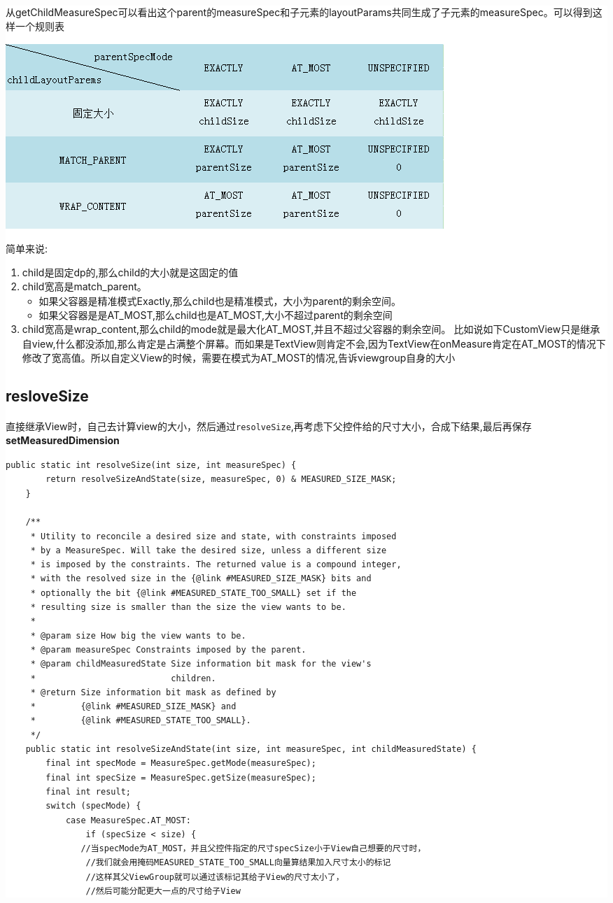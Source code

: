 从getChildMeasureSpec可以看出这个parent的measureSpec和子元素的layoutParams共同生成了子元素的measureSpec。可以得到这样一个规则表

![getChildMeasureSpec](image/getChildMeasureSpec.png)

简单来说:

1. child是固定dp的,那么child的大小就是这固定的值
2. child宽高是match_parent。
   - 如果父容器是精准模式Exactly,那么child也是精准模式，大小为parent的剩余空间。
   - 如果父容器是是AT_MOST,那么child也是AT_MOST,大小不超过parent的剩余空间
3. child宽高是wrap_content,那么child的mode就是最大化AT_MOST,并且不超过父容器的剩余空间。
   比如说如下CustomView只是继承自view,什么都没添加,那么肯定是占满整个屏幕。而如果是TextView则肯定不会,因为TextView在onMeasure肯定在AT_MOST的情况下修改了宽高值。所以自定义View的时候，需要在模式为AT_MOST的情况,告诉viewgroup自身的大小



## resloveSize

直接继承View时，自己去计算view的大小，然后通过`resolveSize`,再考虑下父控件给的尺寸大小，合成下结果,最后再保存**setMeasuredDimension**

```
public static int resolveSize(int size, int measureSpec) {
        return resolveSizeAndState(size, measureSpec, 0) & MEASURED_SIZE_MASK;
    }

    /**
     * Utility to reconcile a desired size and state, with constraints imposed
     * by a MeasureSpec. Will take the desired size, unless a different size
     * is imposed by the constraints. The returned value is a compound integer,
     * with the resolved size in the {@link #MEASURED_SIZE_MASK} bits and
     * optionally the bit {@link #MEASURED_STATE_TOO_SMALL} set if the
     * resulting size is smaller than the size the view wants to be.
     *
     * @param size How big the view wants to be.
     * @param measureSpec Constraints imposed by the parent.
     * @param childMeasuredState Size information bit mask for the view's
     *                           children.
     * @return Size information bit mask as defined by
     *         {@link #MEASURED_SIZE_MASK} and
     *         {@link #MEASURED_STATE_TOO_SMALL}.
     */
    public static int resolveSizeAndState(int size, int measureSpec, int childMeasuredState) {
        final int specMode = MeasureSpec.getMode(measureSpec);
        final int specSize = MeasureSpec.getSize(measureSpec);
        final int result;
        switch (specMode) {
            case MeasureSpec.AT_MOST:
                if (specSize < size) {
               //当specMode为AT_MOST，并且父控件指定的尺寸specSize小于View自己想要的尺寸时，
                //我们就会用掩码MEASURED_STATE_TOO_SMALL向量算结果加入尺寸太小的标记
                //这样其父ViewGroup就可以通过该标记其给子View的尺寸太小了，
                //然后可能分配更大一点的尺寸给子View
```